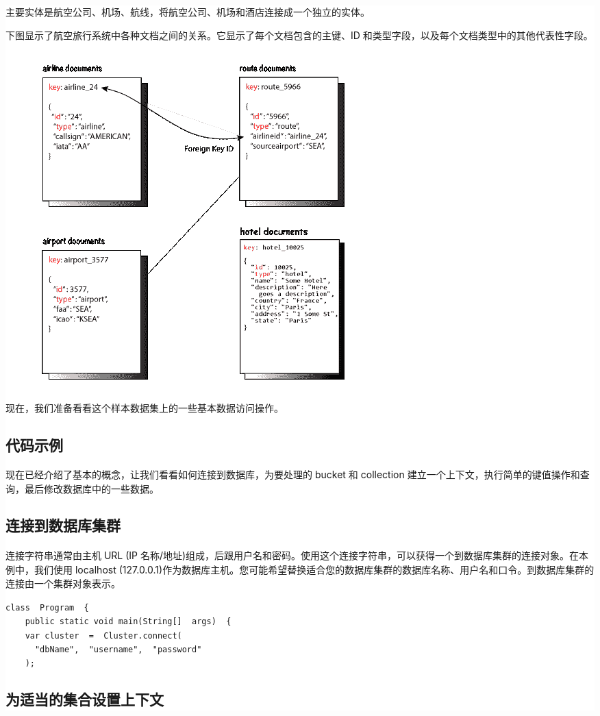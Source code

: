主要实体是航空公司、机场、航线，将航空公司、机场和酒店连接成一个独立的实体。

下图显示了航空旅行系统中各种文档之间的关系。它显示了每个文档包含的主键、ID 和类型字段，以及每个文档类型中的其他代表性字段。

![](img/817f458dca1dc75edda3d3c9dbe3bf31.png)

现在，我们准备看看这个样本数据集上的一些基本数据访问操作。

## **代码示例**

现在已经介绍了基本的概念，让我们看看如何连接到数据库，为要处理的 bucket 和 collection 建立一个上下文，执行简单的键值操作和查询，最后修改数据库中的一些数据。

## **连接到数据库集群**

连接字符串通常由主机 URL (IP 名称/地址)组成，后跟用户名和密码。使用这个连接字符串，可以获得一个到数据库集群的连接对象。在本例中，我们使用 localhost (127.0.0.1)作为数据库主机。您可能希望替换适合您的数据库集群的数据库名称、用户名和口令。到数据库集群的连接由一个集群对象表示。

```
class  Program  {
    public static void main(String[]  args)  {
    var cluster  =  Cluster.connect(
      "dbName",  "username",  "password"
    );

```

## **为适当的集合设置上下文**
